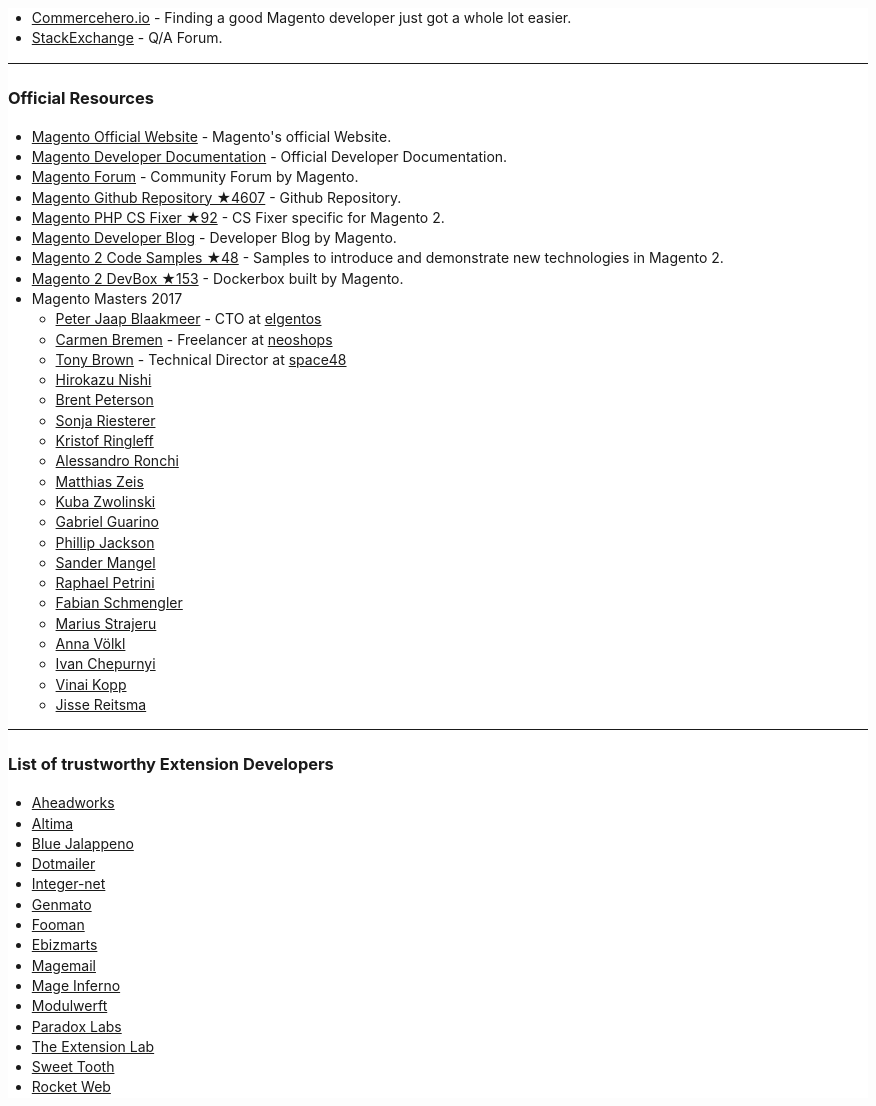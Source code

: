 - [Commercehero.io](https://commercehero.io/) - Finding a good Magento developer just got a whole lot easier.
- [StackExchange](http://magento.stackexchange.com/) - Q/A Forum.

---

### Official Resources

- [Magento Official Website](https://www.magento.com) - Magento's official Website.
- [Magento Developer Documentation](http://devdocs.magento.com/) - Official Developer Documentation.
- [Magento Forum](https://community.magento.com/) - Community Forum by Magento.
- [Magento Github Repository ★4607](https://github.com/magento/magento2) - Github Repository.
- [Magento PHP CS Fixer ★92](https://github.com/magento/marketplace-eqp) - CS Fixer specific for Magento 2.
- [Magento Developer Blog](https://community.magento.com/t5/Magento-DevBlog/bg-p/devblog?nobounce=) - Developer Blog by Magento.
- [Magento 2 Code Samples ★48](https://github.com/magento/magento2-samples) - Samples to introduce and demonstrate new technologies in Magento 2.
- [Magento 2 DevBox ★153](https://github.com/magento/magento2devbox-web) - Dockerbox built by Magento.
- Magento Masters 2017
  - [Peter Jaap Blaakmeer](https://commercehero.io/peterjaap) - CTO at [elgentos](https://www.elgentos.nl/)
  - [Carmen Bremen](https://commercehero.io/neoshops) - Freelancer at [neoshops](http://neoshops.de/)
  - [Tony Brown](https://commercehero.io/tonegolf71) - Technical Director at [space48](http://www.space48.com/)
  - [Hirokazu Nishi]()
  - [Brent Peterson](https://commercehero.io/brentwpeterson)
  - [Sonja Riesterer](https://commercehero.io/sonja)
  - [Kristof Ringleff](https://commercehero.io/fooman)
  - [Alessandro Ronchi](https://commercehero.io/aleron75)
  - [Matthias Zeis](https://commercehero.io/mzeis)
  - [Kuba Zwolinski](https://commercehero.io/kuba)
  - [Gabriel Guarino](https://commercehero.io/guarinomagento)
  - [Phillip Jackson](https://commercehero.io/philwinkle)
  - [Sander Mangel](https://commercehero.io/sander)
  - [Raphael Petrini](https://commercehero.io/raphaelpetrini)
  - [Fabian Schmengler](https://commercehero.io/schmengler)
  - [Marius Strajeru](https://commercehero.io/MariusStrajeru)
  - [Anna Völkl](https://commercehero.io/annavoelkl)
  - [Ivan Chepurnyi](https://commercehero.io/ivan)
  - [Vinai Kopp](https://commercehero.io/vinai)
  - [Jisse Reitsma](https://commercehero.io/jissereitsma)

---

### List of trustworthy Extension Developers

- [Aheadworks](https://www.aheadworks.com/)
- [Altima](https://shop.altima.net.au/)
- [Blue Jalappeno](http://bluejalappeno.com/)
- [Dotmailer](https://www.dotmailer.com/)
- [Integer-net](https://www.integer-net.com/solr-magento/)
- [Genmato](https://genmato.com/)
- [Fooman](http://store.fooman.co.nz/)
- [Ebizmarts](https://ebizmarts.com/)
- [Magemail](https://magemail.co/)
- [Mage Inferno](https://mageinferno.com/)
- [Modulwerft](https://www.modulwerft.com/)
- [Paradox Labs](https://www.paradoxlabs.com/)
- [The Extension Lab](https://www.theextensionlab.com/)
- [Sweet Tooth](https://www.sweettoothrewards.com/)
- [Rocket Web](http://rocketweb.com/)